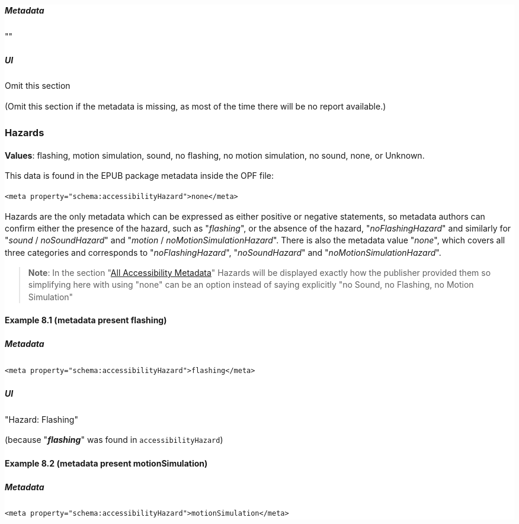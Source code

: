 ##### Metadata

""

##### UI

Omit this section

(Omit this section if the metadata is missing, as most of the time there
will be no report available.)

### Hazards

**Values**: flashing, motion simulation, sound, no flashing, no motion
simulation, no sound, none, or Unknown.

This data is found in the EPUB package metadata inside the OPF file:

```xhtml
<meta property="schema:accessibilityHazard">none</meta>
```

Hazards are the only metadata which can be expressed as either positive
or negative statements, so metadata authors can confirm either the
presence of the hazard, such as "*flashing*", or the absence of the
hazard, "*noFlashingHazard*" and similarly for "*sound* /
*noSoundHazard*" and "*motion* / *noMotionSimulationHazard*". There
is also the metadata value "*none*", which covers all three categories
and corresponds to "*noFlashingHazard*", "*noSoundHazard*" and
"*noMotionSimulationHazard*".

>**Note**: In the section "[All Accessibility
Metadata](#all-accessibility-metadata)" Hazards will be
displayed exactly how the publisher provided them so simplifying here
with using "none" can be an option instead of saying explicitly "no
Sound, no Flashing, no Motion Simulation"

#### Example 8.1 (metadata present flashing)

##### Metadata

```xhtml
<meta property="schema:accessibilityHazard">flashing</meta>
```

##### UI

"Hazard: Flashing"

(because "***flashing***" was found in `accessibilityHazard`)

#### Example 8.2 (metadata present motionSimulation)

##### Metadata

```xhtml
<meta property="schema:accessibilityHazard">motionSimulation</meta>
```
